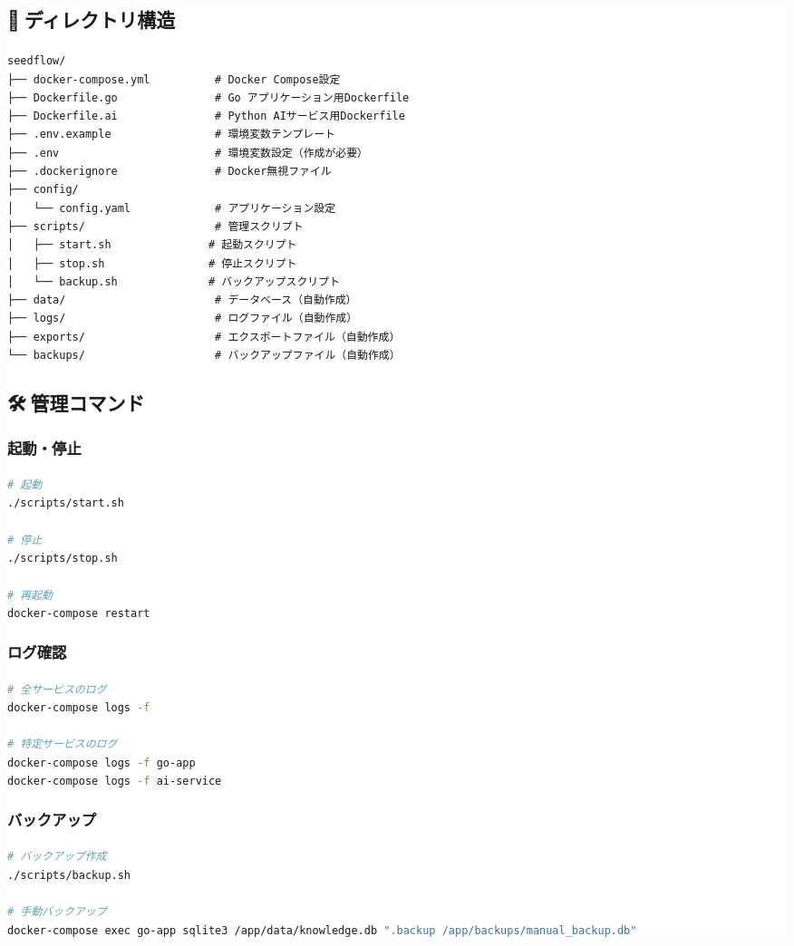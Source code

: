 ## 📁 ディレクトリ構造

```
seedflow/
├── docker-compose.yml          # Docker Compose設定
├── Dockerfile.go               # Go アプリケーション用Dockerfile
├── Dockerfile.ai               # Python AIサービス用Dockerfile
├── .env.example                # 環境変数テンプレート
├── .env                        # 環境変数設定（作成が必要）
├── .dockerignore               # Docker無視ファイル
├── config/
│   └── config.yaml             # アプリケーション設定
├── scripts/                    # 管理スクリプト
│   ├── start.sh               # 起動スクリプト
│   ├── stop.sh                # 停止スクリプト
│   └── backup.sh              # バックアップスクリプト
├── data/                       # データベース（自動作成）
├── logs/                       # ログファイル（自動作成）
├── exports/                    # エクスポートファイル（自動作成）
└── backups/                    # バックアップファイル（自動作成）
```

## 🛠️ 管理コマンド

### 起動・停止

```bash
# 起動
./scripts/start.sh

# 停止
./scripts/stop.sh

# 再起動
docker-compose restart
```

### ログ確認

```bash
# 全サービスのログ
docker-compose logs -f

# 特定サービスのログ
docker-compose logs -f go-app
docker-compose logs -f ai-service
```

### バックアップ

```bash
# バックアップ作成
./scripts/backup.sh

# 手動バックアップ
docker-compose exec go-app sqlite3 /app/data/knowledge.db ".backup /app/backups/manual_backup.db"
```
